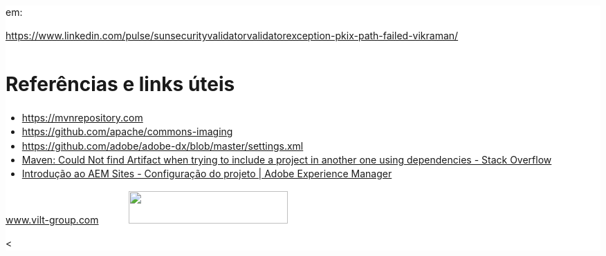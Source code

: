 em:</span></p><p class="c26"><span class="c29"><a class="c14" href="https://www.google.com/url?q=https://www.linkedin.com/pulse/sunsecurityvalidatorvalidatorexception-pkix-path-failed-vikraman/&amp;sa=D&amp;source=editors&amp;ust=1661956074478220&amp;usg=AOvVaw0yLlnPLn9_fWggF4o2064Q">https://www.linkedin.com/pulse/sunsecurityvalidatorvalidatorexception-pkix-path-failed-vikraman/</a></span></p><h1 class="c22" id="h.bz911g4a57u"><span class="c17 c34">Refer&ecirc;ncias e links &uacute;teis</span></h1><ul class="c15 lst-kix_ppagwu3vhtjh-0 start"><li class="c16 li-bullet-0"><span class="c29 c17"><a class="c14" href="https://www.google.com/url?q=https://mvnrepository.com/artifact/org.apache.commons/commons-imaging?repo%3Dadobe-public&amp;sa=D&amp;source=editors&amp;ust=1661956074478952&amp;usg=AOvVaw2NJNGa6D3X2qblxs4a_QOP">https://mvnrepository.com</a></span></li><li class="c16 li-bullet-0"><span class="c29 c17"><a class="c14" href="https://www.google.com/url?q=https://github.com/apache/commons-imaging&amp;sa=D&amp;source=editors&amp;ust=1661956074479342&amp;usg=AOvVaw0_-FDtZlT8WWysJ5pmUzp0">https://github.com/apache/commons-imaging</a></span></li><li class="c16 li-bullet-0"><span class="c29 c17"><a class="c14" href="https://www.google.com/url?q=https://github.com/adobe/adobe-dx/blob/master/settings.xml&amp;sa=D&amp;source=editors&amp;ust=1661956074479679&amp;usg=AOvVaw3eA4qOJLbinT3kuGSh2zGu">https://github.com/adobe/adobe-dx/blob/master/settings.xml</a></span></li><li class="c16 li-bullet-0"><span class="c29 c17"><a class="c14" href="https://www.google.com/url?q=https://stackoverflow.com/questions/40763263/maven-could-not-find-artifact-when-trying-to-include-a-project-in-another-one-u&amp;sa=D&amp;source=editors&amp;ust=1661956074480080&amp;usg=AOvVaw2RT1gG5s6k8Gvli5yhlaIB">Maven: Could Not find Artifact when trying to include a project in another one using dependencies - Stack Overflow</a></span></li><li class="c16 li-bullet-0"><span class="c29 c17"><a class="c14" href="https://www.google.com/url?q=https://experienceleague.adobe.com/docs/experience-manager-learn/getting-started-wknd-tutorial-develop/project-archetype/project-setup.html?lang%3Dpt-BR&amp;sa=D&amp;source=editors&amp;ust=1661956074480476&amp;usg=AOvVaw1FlFLKoT6gI1Vr_5s9ycsx">Introdu&ccedil;&atilde;o ao AEM Sites - Configura&ccedil;&atilde;o do projeto | Adobe Experience Manager</a></span></li></ul><p class="c26 c23"><span class="c13 c5"></span></p><div><p class="c24"><span class="c17 c48 c52">www.vilt-group.com</span><span class="c17 c49">&nbsp;&nbsp;&nbsp;&nbsp;&nbsp;&nbsp;&nbsp;&nbsp;</span><span class="c3 c42">&nbsp;</span><span class="c3 c48">&nbsp; </span><span style="overflow: hidden; display: inline-block; margin: 0.00px 0.00px; border: 0.00px solid #000000; transform: rotate(0.00rad) translateZ(0px); -webkit-transform: rotate(0.00rad) translateZ(0px); width: 229.73px; height: 47.07px;"><img alt="" src="images/image1.png" style="width: 229.73px; height: 47.07px; margin-left: 0.00px; margin-top: 0.00px; transform: rotate(0.00rad) translateZ(0px); -webkit-transform: rotate(0.00rad) translateZ(0px);" title=""></span></p><p class="c26 c23"><span class="c0"></span></p></div></body><
